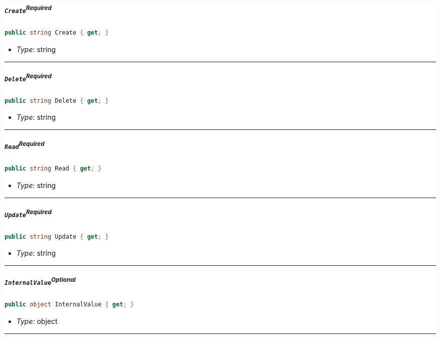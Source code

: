 ##### `Create`<sup>Required</sup> <a name="Create" id="@cdktf/provider-azurerm.logicAppTriggerRecurrence.LogicAppTriggerRecurrenceTimeoutsOutputReference.property.create"></a>

```csharp
public string Create { get; }
```

- *Type:* string

---

##### `Delete`<sup>Required</sup> <a name="Delete" id="@cdktf/provider-azurerm.logicAppTriggerRecurrence.LogicAppTriggerRecurrenceTimeoutsOutputReference.property.delete"></a>

```csharp
public string Delete { get; }
```

- *Type:* string

---

##### `Read`<sup>Required</sup> <a name="Read" id="@cdktf/provider-azurerm.logicAppTriggerRecurrence.LogicAppTriggerRecurrenceTimeoutsOutputReference.property.read"></a>

```csharp
public string Read { get; }
```

- *Type:* string

---

##### `Update`<sup>Required</sup> <a name="Update" id="@cdktf/provider-azurerm.logicAppTriggerRecurrence.LogicAppTriggerRecurrenceTimeoutsOutputReference.property.update"></a>

```csharp
public string Update { get; }
```

- *Type:* string

---

##### `InternalValue`<sup>Optional</sup> <a name="InternalValue" id="@cdktf/provider-azurerm.logicAppTriggerRecurrence.LogicAppTriggerRecurrenceTimeoutsOutputReference.property.internalValue"></a>

```csharp
public object InternalValue { get; }
```

- *Type:* object

---



